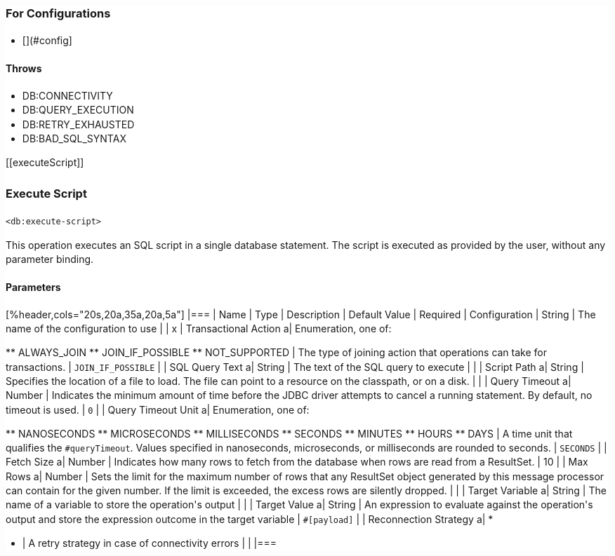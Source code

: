 ### For Configurations
* [](#config]

#### Throws

* DB:CONNECTIVITY
* DB:QUERY_EXECUTION
* DB:RETRY_EXHAUSTED
* DB:BAD_SQL_SYNTAX


[[executeScript]]
### Execute Script
`<db:execute-script>`


This operation executes an SQL script in a single database statement. The script is executed as provided by the user, without any parameter binding.


#### Parameters
[%header,cols="20s,20a,35a,20a,5a"]
|===
| Name | Type | Description | Default Value | Required
| Configuration | String | The name of the configuration to use | | x
| Transactional Action a| Enumeration, one of:

** ALWAYS_JOIN
** JOIN_IF_POSSIBLE
** NOT_SUPPORTED |  The type of joining action that operations can take for transactions. |  `JOIN_IF_POSSIBLE` |
| SQL Query Text a| String |  The text of the SQL query to execute |  |
| Script Path a| String |  Specifies the location of a file to load. The file can point to a resource on the classpath, or on a disk. |  |
| Query Timeout a| Number |  Indicates the minimum amount of time before the JDBC driver attempts to cancel a running statement. By default, no timeout is used. |  `0` |
| Query Timeout Unit a| Enumeration, one of:

** NANOSECONDS
** MICROSECONDS
** MILLISECONDS
** SECONDS
** MINUTES
** HOURS
** DAYS |  A time unit that qualifies the `#queryTimeout`. Values specified in nanoseconds, microseconds, or milliseconds are rounded to seconds. | `SECONDS` |
| Fetch Size a| Number |  Indicates how many rows to fetch from the database when rows are read from a ResultSet. | 10 |
| Max Rows a| Number |  Sets the limit for the maximum number of rows that any ResultSet object generated by this message processor can contain for the given number. If the limit is exceeded, the excess rows are silently dropped. |  |
| Target Variable a| String |  The name of a variable to store the operation's output |  |
| Target Value a| String |  An expression to evaluate against the operation's output and store the expression outcome in the target variable |  `#[payload]` |
| Reconnection Strategy a| * [](#reconnect)
* [](#reconnect-forever) |  A retry strategy in case of connectivity errors |  |
|===
